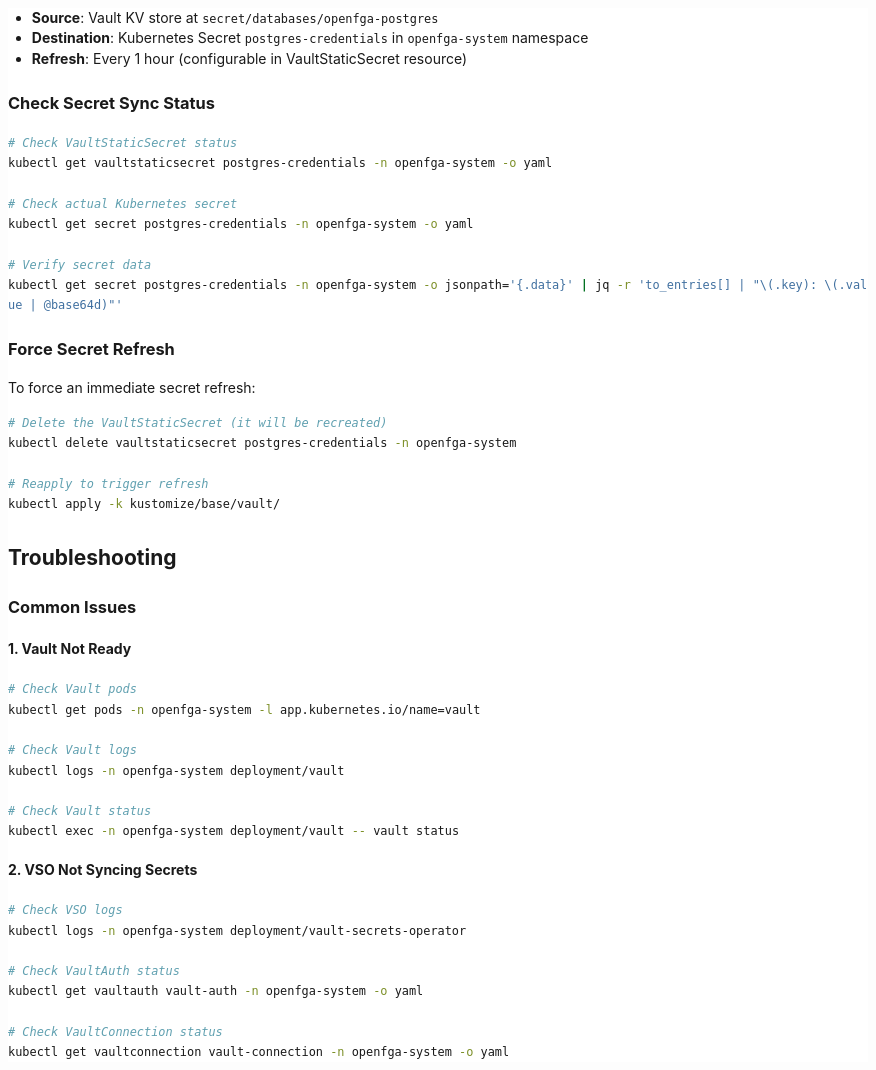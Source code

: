 - **Source**: Vault KV store at `secret/databases/openfga-postgres`
- **Destination**: Kubernetes Secret `postgres-credentials` in `openfga-system` namespace
- **Refresh**: Every 1 hour (configurable in VaultStaticSecret resource)

### Check Secret Sync Status

```bash
# Check VaultStaticSecret status
kubectl get vaultstaticsecret postgres-credentials -n openfga-system -o yaml

# Check actual Kubernetes secret
kubectl get secret postgres-credentials -n openfga-system -o yaml

# Verify secret data
kubectl get secret postgres-credentials -n openfga-system -o jsonpath='{.data}' | jq -r 'to_entries[] | "\(.key): \(.value | @base64d)"'
```

### Force Secret Refresh

To force an immediate secret refresh:

```bash
# Delete the VaultStaticSecret (it will be recreated)
kubectl delete vaultstaticsecret postgres-credentials -n openfga-system

# Reapply to trigger refresh
kubectl apply -k kustomize/base/vault/
```

## Troubleshooting

### Common Issues

#### 1. Vault Not Ready

```bash
# Check Vault pods
kubectl get pods -n openfga-system -l app.kubernetes.io/name=vault

# Check Vault logs
kubectl logs -n openfga-system deployment/vault

# Check Vault status
kubectl exec -n openfga-system deployment/vault -- vault status
```

#### 2. VSO Not Syncing Secrets

```bash
# Check VSO logs
kubectl logs -n openfga-system deployment/vault-secrets-operator

# Check VaultAuth status
kubectl get vaultauth vault-auth -n openfga-system -o yaml

# Check VaultConnection status
kubectl get vaultconnection vault-connection -n openfga-system -o yaml
```
